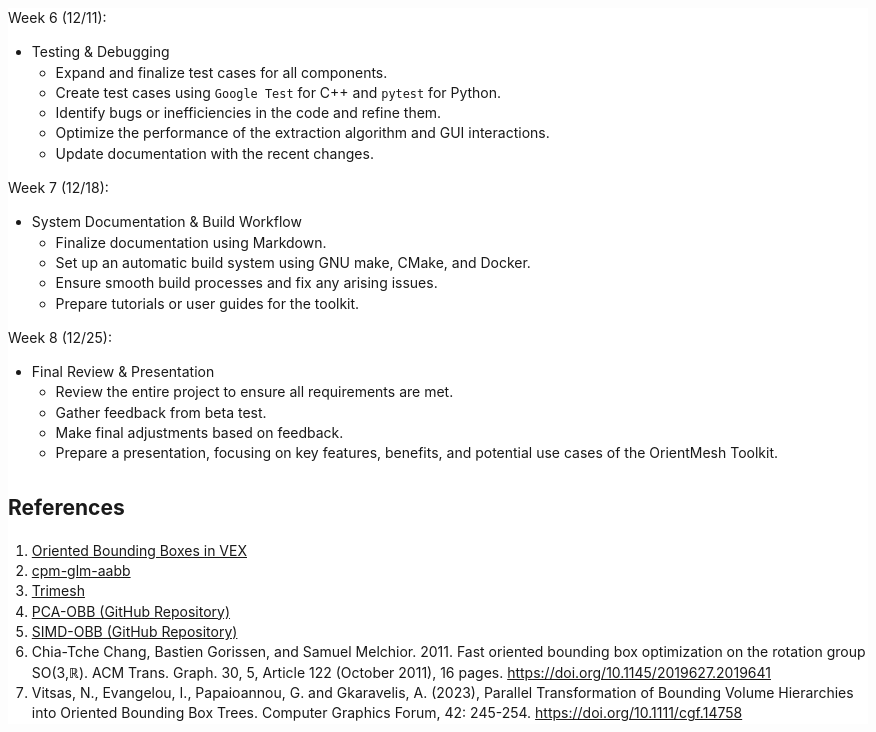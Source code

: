 Week 6 (12/11):
- Testing & Debugging
  - Expand and finalize test cases for all components.
  - Create test cases using `Google Test` for C++ and `pytest` for Python.
  - Identify bugs or inefficiencies in the code and refine them.
  - Optimize the performance of the extraction algorithm and GUI interactions.
  - Update documentation with the recent changes.

Week 7 (12/18):
- System Documentation & Build Workflow
  - Finalize documentation using Markdown.
  - Set up an automatic build system using GNU make, CMake, and Docker.
  - Ensure smooth build processes and fix any arising issues.
  - Prepare tutorials or user guides for the toolkit.

Week 8 (12/25):
- Final Review & Presentation
  - Review the entire project to ensure all requirements are met.
  - Gather feedback from beta test.
  - Make final adjustments based on feedback.
  - Prepare a presentation, focusing on key features, benefits, and potential
    use cases of the OrientMesh Toolkit.

## References
1. [Oriented Bounding Boxes in VEX](https://www.andynicholas.com/post/oriented-bounding-boxes-in-vex)
2. [cpm-glm-aabb](http://iauns.github.io/cpm-glm-aabb/class_c_p_m___g_l_m___a_a_b_b___n_s_1_1_a_a_b_b.html)
3. [Trimesh](https://trimesh.org/)
4. [PCA-OBB (GitHub Repository)](https://github.com/chuxu1793/PCA-OBB)
5. [SIMD-OBB (GitHub Repository)](https://github.com/taqu/OBB)
7. Chia-Tche Chang, Bastien Gorissen, and Samuel Melchior. 2011. Fast oriented bounding box optimization on the rotation group SO(3,ℝ). ACM Trans. Graph. 30, 5, Article 122 (October 2011), 16 pages. https://doi.org/10.1145/2019627.2019641
8. Vitsas, N., Evangelou, I., Papaioannou, G. and Gkaravelis, A. (2023), Parallel Transformation of Bounding Volume Hierarchies into Oriented Bounding Box Trees. Computer Graphics Forum, 42: 245-254. https://doi.org/10.1111/cgf.14758

[^1]: [Triangle mesh](https://en.wikipedia.org/wiki/Triangle_mesh)
[^2]: [Oriented Bounding Boxes on Wikipedia](https://en.wikipedia.org/wiki/Oriented_bounding_box)
[^3]: [OpenGL Programming/Bounding box](https://en.wikibooks.org/wiki/OpenGL_Programming/Bounding_box)
[^4]: [Eigen OBB (Library Source Code)](https://github.com/ForeverDavid/3d-workspace/blob/master/MathLibrary/Bounding/OBB.h)
[^5]: [Principal Component Analysis (PCA)](https://en.wikipedia.org/wiki/Principal_component_analysis)
